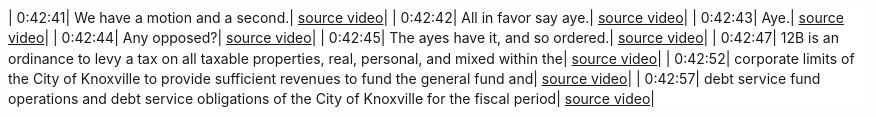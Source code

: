 | 0:42:41| We have a motion and a second.| [source video](https://archive.org/details/citycouncilr265120501?start=2561)|
| 0:42:42| All in favor say aye.| [source video](https://archive.org/details/citycouncilr265120501?start=2562)|
| 0:42:43| Aye.| [source video](https://archive.org/details/citycouncilr265120501?start=2563)|
| 0:42:44| Any opposed?| [source video](https://archive.org/details/citycouncilr265120501?start=2564)|
| 0:42:45| The ayes have it, and so ordered.| [source video](https://archive.org/details/citycouncilr265120501?start=2565)|
| 0:42:47| 12B is an ordinance to levy a tax on all taxable properties, real, personal, and mixed within the| [source video](https://archive.org/details/citycouncilr265120501?start=2567)|
| 0:42:52| corporate limits of the City of Knoxville to provide sufficient revenues to fund the general fund and| [source video](https://archive.org/details/citycouncilr265120501?start=2572)|
| 0:42:57| debt service fund operations and debt service obligations of the City of Knoxville for the fiscal period| [source video](https://archive.org/details/citycouncilr265120501?start=2577)|
